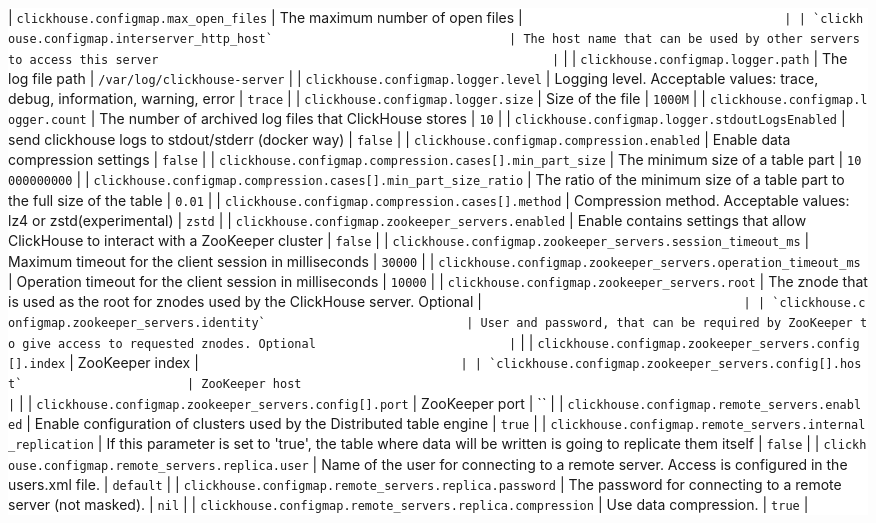 | `clickhouse.configmap.max_open_files`                                        | The maximum number of open files                                                                                            | ``                                     |
| `clickhouse.configmap.interserver_http_host`                                 | The host name that can be used by other servers to access this server                                                       | ``                                     |
| `clickhouse.configmap.logger.path`                                           | The log file path                                                                                                           | `/var/log/clickhouse-server`           |
| `clickhouse.configmap.logger.level`                                          | Logging level. Acceptable values: trace, debug, information, warning, error                                                 | `trace`                                |
| `clickhouse.configmap.logger.size`                                           | Size of the file                                                                                                            | `1000M`                                |
| `clickhouse.configmap.logger.count`                                          | The number of archived log files that ClickHouse stores                                                                     | `10`                                   |
| `clickhouse.configmap.logger.stdoutLogsEnabled`                              | send clickhouse logs to stdout/stderr (docker way)                                                                          | `false`                                |
| `clickhouse.configmap.compression.enabled`                                   | Enable data compression settings                                                                                            | `false`                                |
| `clickhouse.configmap.compression.cases[].min_part_size`                     | The minimum size of a table part                                                                                            | `10000000000`                          |
| `clickhouse.configmap.compression.cases[].min_part_size_ratio`               | The ratio of the minimum size of a table part to the full size of the table                                                 | `0.01`                                 |
| `clickhouse.configmap.compression.cases[].method`                            | Compression method. Acceptable values: lz4 or zstd(experimental)                                                            | `zstd`                                 |
| `clickhouse.configmap.zookeeper_servers.enabled`                             | Enable contains settings that allow ClickHouse to interact with a ZooKeeper cluster                                         | `false`                                |
| `clickhouse.configmap.zookeeper_servers.session_timeout_ms`                  | Maximum timeout for the client session in milliseconds                                                                      | `30000`                                |
| `clickhouse.configmap.zookeeper_servers.operation_timeout_ms`                | Operation timeout for the client session in milliseconds                                                                    | `10000`                                |
| `clickhouse.configmap.zookeeper_servers.root`                                | The znode that is used as the root for znodes used by the ClickHouse server. Optional                                       | ``                                     |
| `clickhouse.configmap.zookeeper_servers.identity`                            | User and password, that can be required by ZooKeeper to give access to requested znodes. Optional                           | ``                                     |
| `clickhouse.configmap.zookeeper_servers.config[].index`                      | ZooKeeper index                                                                                                             | ``                                     |
| `clickhouse.configmap.zookeeper_servers.config[].host`                       | ZooKeeper host                                                                                                              | ``                                     |
| `clickhouse.configmap.zookeeper_servers.config[].port`                       | ZooKeeper port                                                                                                              | ``                                     |
| `clickhouse.configmap.remote_servers.enabled`                                | Enable configuration of clusters used by the Distributed table engine                                                       | `true`                                 |
| `clickhouse.configmap.remote_servers.internal_replication`                   | If this parameter is set to 'true', the table where data will be written is going to replicate them itself                  | `false`                                |
| `clickhouse.configmap.remote_servers.replica.user`                           | Name of the user for connecting to a remote server. Access is configured in the users.xml file.                             | `default`                              |
| `clickhouse.configmap.remote_servers.replica.password`                       | The password for connecting to a remote server (not masked).                                                                | `nil`                                  |
| `clickhouse.configmap.remote_servers.replica.compression`                    | Use data compression.                                                                                                       | `true`                                 |